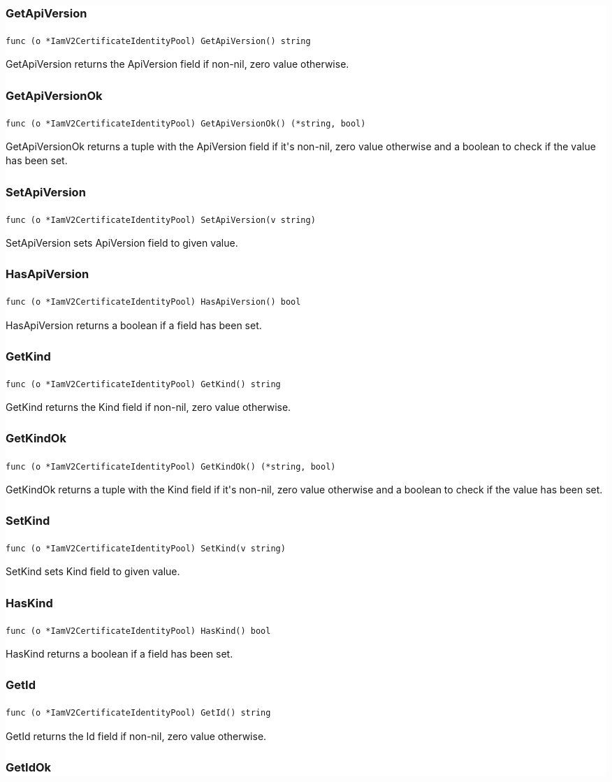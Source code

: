 ### GetApiVersion

`func (o *IamV2CertificateIdentityPool) GetApiVersion() string`

GetApiVersion returns the ApiVersion field if non-nil, zero value otherwise.

### GetApiVersionOk

`func (o *IamV2CertificateIdentityPool) GetApiVersionOk() (*string, bool)`

GetApiVersionOk returns a tuple with the ApiVersion field if it's non-nil, zero value otherwise
and a boolean to check if the value has been set.

### SetApiVersion

`func (o *IamV2CertificateIdentityPool) SetApiVersion(v string)`

SetApiVersion sets ApiVersion field to given value.

### HasApiVersion

`func (o *IamV2CertificateIdentityPool) HasApiVersion() bool`

HasApiVersion returns a boolean if a field has been set.

### GetKind

`func (o *IamV2CertificateIdentityPool) GetKind() string`

GetKind returns the Kind field if non-nil, zero value otherwise.

### GetKindOk

`func (o *IamV2CertificateIdentityPool) GetKindOk() (*string, bool)`

GetKindOk returns a tuple with the Kind field if it's non-nil, zero value otherwise
and a boolean to check if the value has been set.

### SetKind

`func (o *IamV2CertificateIdentityPool) SetKind(v string)`

SetKind sets Kind field to given value.

### HasKind

`func (o *IamV2CertificateIdentityPool) HasKind() bool`

HasKind returns a boolean if a field has been set.

### GetId

`func (o *IamV2CertificateIdentityPool) GetId() string`

GetId returns the Id field if non-nil, zero value otherwise.

### GetIdOk
